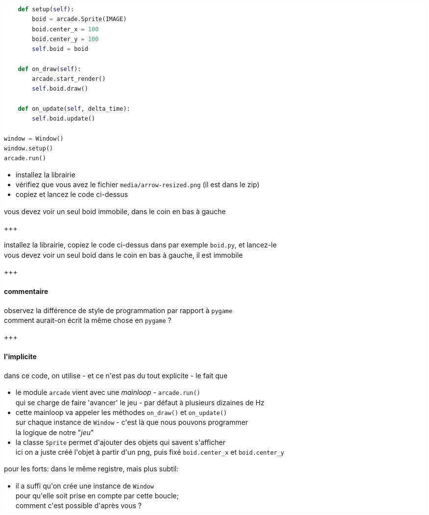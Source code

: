 ```python
    def setup(self):
        boid = arcade.Sprite(IMAGE)
        boid.center_x = 100
        boid.center_y = 100
        self.boid = boid

    def on_draw(self):
        arcade.start_render()
        self.boid.draw()

    def on_update(self, delta_time):
        self.boid.update()

window = Window()
window.setup()
arcade.run()
```

* installez la librairie
* vérifiez que vous avez le fichier `media/arrow-resized.png` (il est dans le zip)
* copiez et lancez le code ci-dessus

vous devez voir un seul boid immobile, dans le coin en bas à gauche

+++

installez la librairie, copiez le code ci-dessus dans par exemple `boid.py`, et lancez-le  
vous devez voir un seul boid dans le coin en bas à gauche, il est immobile

+++

#### commentaire

observez la différence de style de programmation par rapport à `pygame`  
comment aurait-on écrit la même chose en `pygame` ?

+++

#### l'implicite

dans ce code, on utilise - et ce n'est pas du tout explicite - le fait que

* le module `arcade` vient avec une *mainloop* - `arcade.run()`  
  qui se charge de faire 'avancer' le jeu - par défaut à plusieurs dizaines de Hz
* cette mainloop va appeler les méthodes `on_draw()` et `on_update()`  
  sur chaque instance de `Window` - c'est là que nous pouvons programmer  
  la logique de notre "*jeu*"
* la classe `Sprite` permet d'ajouter des objets qui savent s'afficher  
  ici on a juste créé l'objet à partir d'un png, puis fixé `boid.center_x` et `boid.center_y`
  
pour les forts: dans le même registre, mais plus subtil:

* il a suffi qu'on crée une instance de `Window`  
  pour qu'elle soit prise en compte par cette boucle;  
  comment c'est possible d'après vous ?

